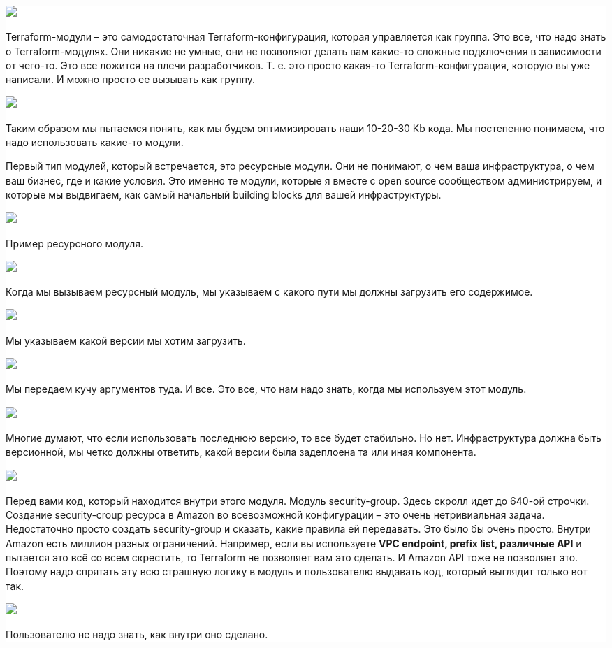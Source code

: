 ![](https://habrastorage.org/webt/60/ol/o5/60olo5ubqpfyon0memxzp3axl2q.jpeg)

Terraform-модули – это самодостаточная Terraform-конфигурация, которая управляется как группа. Это все, что надо знать о Terraform-модулях. Они никакие не умные, они не позволяют делать вам какие-то сложные подключения в зависимости от чего-то. Это все ложится на плечи разработчиков. Т. е. это просто какая-то Terraform-конфигурация, которую вы уже написали. И можно просто ее вызывать как группу. 

![](https://habrastorage.org/webt/zd/i7/nf/zdi7nfmycgyzitttjvtzzt7ttfa.jpeg)

Таким образом мы пытаемся понять, как мы будем оптимизировать наши 10-20-30 Kb кода. Мы постепенно понимаем, что надо использовать какие-то модули. 

Первый тип модулей, который встречается, это ресурсные модули. Они не понимают, о чем ваша инфраструктура, о чем ваш бизнес, где и какие условия. Это именно те модули, которые я вместе с open source сообществом администрируем, и которые мы выдвигаем, как самый начальный building blocks для вашей инфраструктуры. 

![](https://habrastorage.org/webt/e9/xj/pu/e9xjpuvhjuvaytd7hxdyltflphw.jpeg)

Пример ресурсного модуля.

![](https://habrastorage.org/webt/sy/sg/ks/sysgksv9ncltagsxxw9qmz5ebk8.jpeg)

Когда мы вызываем ресурсный модуль, мы указываем с какого пути мы должны загрузить его содержимое.

![](https://habrastorage.org/webt/bb/t_/fi/bbt_fildwwaelufyp63cv7rlf7s.jpeg)

Мы указываем какой версии мы хотим загрузить.

![](https://habrastorage.org/webt/rf/jm/_m/rfjm_mqowc0f9alnrrfzfqbrdgm.jpeg)

Мы передаем кучу аргументов туда. И все. Это все, что нам надо знать, когда мы используем этот модуль.  

![](https://habrastorage.org/webt/ee/2o/vc/ee2ovcirujl0gqul263_ejzzqfg.jpeg)

Многие думают, что если использовать последнюю версию, то все будет стабильно. Но нет. Инфраструктура должна быть версионной, мы четко должны ответить, какой версии была задеплоена та или иная компонента. 

![](https://habrastorage.org/webt/rw/cy/5d/rwcy5djzmkauwvgbrjmmwluwntc.jpeg)

Перед вами код, который находится внутри этого модуля. Модуль security-group. Здесь скролл идет до 640-ой строчки. Создание security-croup ресурса в Amazon во всевозможной конфигурации – это очень нетривиальная задача. Недостаточно просто создать security-group и сказать, какие правила ей передавать. Это было бы очень просто. Внутри Amazon есть миллион разных ограничений. Например, если вы используете **VPC endpoint, prefix list, различные API** и пытается это всё со всем скрестить, то Terraform не позволяет вам это сделать. И Amazon API тоже не позволяет это. Поэтому надо спрятать эту всю страшную логику в модуль и пользователю выдавать код, который выглядит только вот так. 

![](https://habrastorage.org/webt/e9/xj/pu/e9xjpuvhjuvaytd7hxdyltflphw.jpeg)

Пользователю не надо знать, как внутри оно сделано. 
